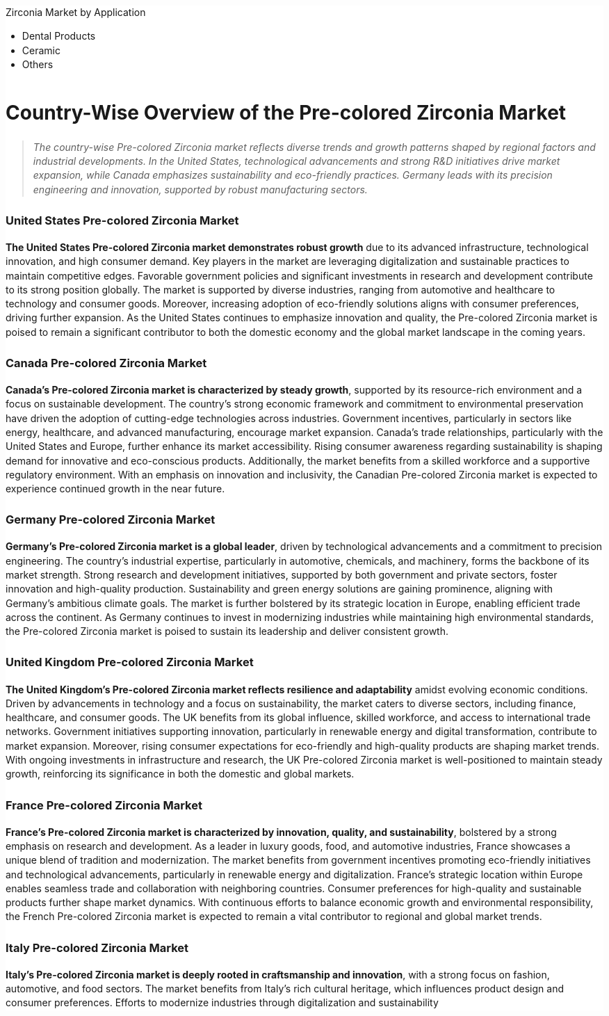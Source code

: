 Zirconia Market by Application</h3><ul><li>Dental Products</li><li>Ceramic</li><li>Others</li></ul><h1><span class="">Country-Wise Overview of the Pre-colored Zirconia Market<br /></span></h1><blockquote><p><em><span class="">The country-wise Pre-colored Zirconia market reflects diverse trends and growth patterns shaped by regional factors and industrial developments. In the United States, technological advancements and strong R&amp;D initiatives drive market expansion, while Canada emphasizes sustainability and eco-friendly practices. Germany leads with its precision engineering and innovation, supported by robust manufacturing sectors.</span></em></p></blockquote><h3><strong>United States Pre-colored Zirconia Market</strong></h3><p><strong>The United States Pre-colored Zirconia market demonstrates robust growth</strong> due to its advanced infrastructure, technological innovation, and high consumer demand. Key players in the market are leveraging digitalization and sustainable practices to maintain competitive edges. Favorable government policies and significant investments in research and development contribute to its strong position globally. The market is supported by diverse industries, ranging from automotive and healthcare to technology and consumer goods. Moreover, increasing adoption of eco-friendly solutions aligns with consumer preferences, driving further expansion. As the United States continues to emphasize innovation and quality, the Pre-colored Zirconia market is poised to remain a significant contributor to both the domestic economy and the global market landscape in the coming years.</p><h3><strong>Canada Pre-colored Zirconia Market</strong></h3><p><strong>Canada&rsquo;s Pre-colored Zirconia market is characterized by steady growth</strong>, supported by its resource-rich environment and a focus on sustainable development. The country&rsquo;s strong economic framework and commitment to environmental preservation have driven the adoption of cutting-edge technologies across industries. Government incentives, particularly in sectors like energy, healthcare, and advanced manufacturing, encourage market expansion. Canada&rsquo;s trade relationships, particularly with the United States and Europe, further enhance its market accessibility. Rising consumer awareness regarding sustainability is shaping demand for innovative and eco-conscious products. Additionally, the market benefits from a skilled workforce and a supportive regulatory environment. With an emphasis on innovation and inclusivity, the Canadian Pre-colored Zirconia market is expected to experience continued growth in the near future.</p><h3><strong>Germany Pre-colored Zirconia Market</strong></h3><p><strong>Germany&rsquo;s Pre-colored Zirconia market is a global leader</strong>, driven by technological advancements and a commitment to precision engineering. The country&rsquo;s industrial expertise, particularly in automotive, chemicals, and machinery, forms the backbone of its market strength. Strong research and development initiatives, supported by both government and private sectors, foster innovation and high-quality production. Sustainability and green energy solutions are gaining prominence, aligning with Germany&rsquo;s ambitious climate goals. The market is further bolstered by its strategic location in Europe, enabling efficient trade across the continent. As Germany continues to invest in modernizing industries while maintaining high environmental standards, the Pre-colored Zirconia market is poised to sustain its leadership and deliver consistent growth.</p><h3><strong>United Kingdom Pre-colored Zirconia Market</strong></h3><p><strong>The United Kingdom&rsquo;s Pre-colored Zirconia market reflects resilience and adaptability</strong> amidst evolving economic conditions. Driven by advancements in technology and a focus on sustainability, the market caters to diverse sectors, including finance, healthcare, and consumer goods. The UK benefits from its global influence, skilled workforce, and access to international trade networks. Government initiatives supporting innovation, particularly in renewable energy and digital transformation, contribute to market expansion. Moreover, rising consumer expectations for eco-friendly and high-quality products are shaping market trends. With ongoing investments in infrastructure and research, the UK Pre-colored Zirconia market is well-positioned to maintain steady growth, reinforcing its significance in both the domestic and global markets.</p><h3><strong>France Pre-colored Zirconia Market</strong></h3><p><strong>France&rsquo;s Pre-colored Zirconia market is characterized by innovation, quality, and sustainability</strong>, bolstered by a strong emphasis on research and development. As a leader in luxury goods, food, and automotive industries, France showcases a unique blend of tradition and modernization. The market benefits from government incentives promoting eco-friendly initiatives and technological advancements, particularly in renewable energy and digitalization. France&rsquo;s strategic location within Europe enables seamless trade and collaboration with neighboring countries. Consumer preferences for high-quality and sustainable products further shape market dynamics. With continuous efforts to balance economic growth and environmental responsibility, the French Pre-colored Zirconia market is expected to remain a vital contributor to regional and global market trends.</p><h3><strong>Italy Pre-colored Zirconia Market</strong></h3><p><strong>Italy&rsquo;s Pre-colored Zirconia market is deeply rooted in craftsmanship and innovation</strong>, with a strong focus on fashion, automotive, and food sectors. The market benefits from Italy&rsquo;s rich cultural heritage, which influences product design and consumer preferences. Efforts to modernize industries through digitalization and sustainability